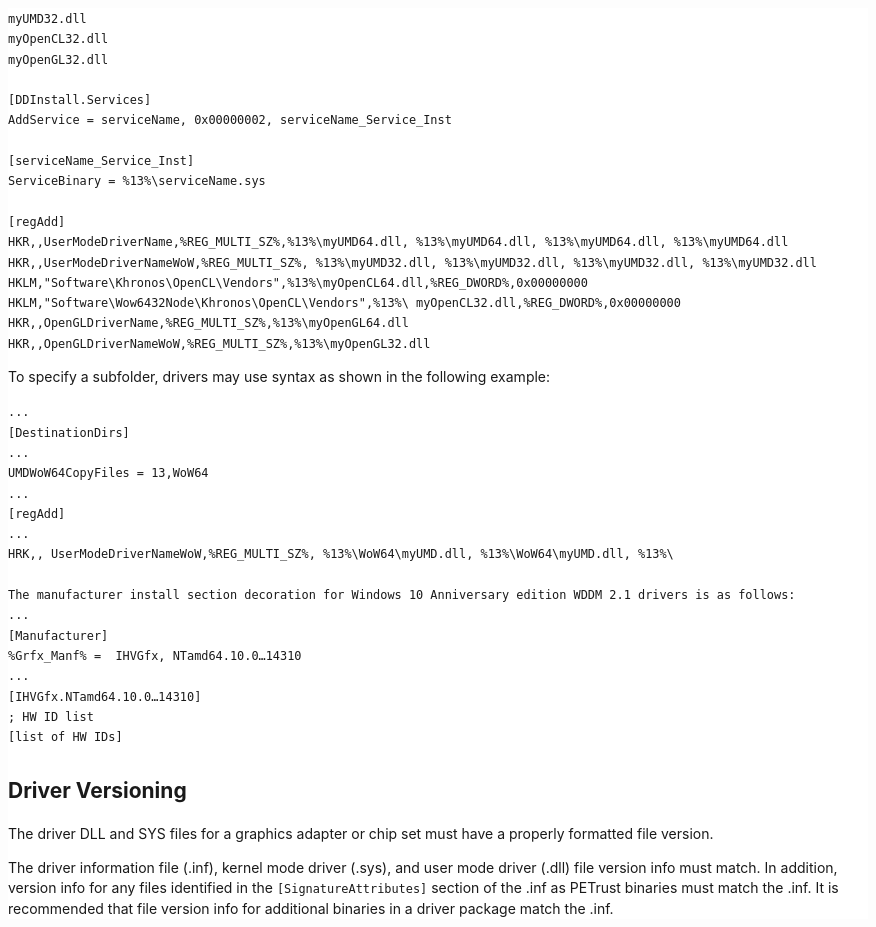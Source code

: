 ```inf
myUMD32.dll
myOpenCL32.dll
myOpenGL32.dll

[DDInstall.Services]
AddService = serviceName, 0x00000002, serviceName_Service_Inst

[serviceName_Service_Inst]
ServiceBinary = %13%\serviceName.sys

[regAdd]
HKR,,UserModeDriverName,%REG_MULTI_SZ%,%13%\myUMD64.dll, %13%\myUMD64.dll, %13%\myUMD64.dll, %13%\myUMD64.dll
HKR,,UserModeDriverNameWoW,%REG_MULTI_SZ%, %13%\myUMD32.dll, %13%\myUMD32.dll, %13%\myUMD32.dll, %13%\myUMD32.dll
HKLM,"Software\Khronos\OpenCL\Vendors",%13%\myOpenCL64.dll,%REG_DWORD%,0x00000000
HKLM,"Software\Wow6432Node\Khronos\OpenCL\Vendors",%13%\ myOpenCL32.dll,%REG_DWORD%,0x00000000
HKR,,OpenGLDriverName,%REG_MULTI_SZ%,%13%\myOpenGL64.dll
HKR,,OpenGLDriverNameWoW,%REG_MULTI_SZ%,%13%\myOpenGL32.dll
```

To specify a subfolder, drivers may use syntax as shown in the following example:

```inf
...
[DestinationDirs]
...
UMDWoW64CopyFiles = 13,WoW64
...
[regAdd]
...
HRK,, UserModeDriverNameWoW,%REG_MULTI_SZ%, %13%\WoW64\myUMD.dll, %13%\WoW64\myUMD.dll, %13%\

The manufacturer install section decoration for Windows 10 Anniversary edition WDDM 2.1 drivers is as follows: 
...
[Manufacturer]
%Grfx_Manf% =  IHVGfx, NTamd64.10.0…14310
...
[IHVGfx.NTamd64.10.0…14310]
; HW ID list
[list of HW IDs]
```

## Driver Versioning

The driver DLL and SYS files for a graphics adapter or chip set must have a properly formatted file version.

The driver information file (.inf), kernel mode driver (.sys), and user mode driver (.dll) file version info must match. In addition, version info for any files identified in the `[SignatureAttributes]` section of the .inf as PETrust binaries must match the .inf. It is recommended that file version info for additional binaries in a driver package match the .inf.
